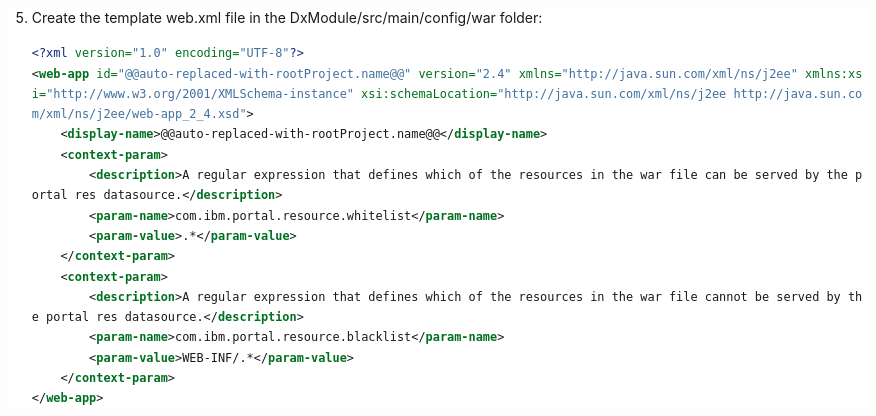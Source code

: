 5. Create the template web.xml file in the DxModule/src/main/config/war folder:
   ```xml
   <?xml version="1.0" encoding="UTF-8"?>
   <web-app id="@@auto-replaced-with-rootProject.name@@" version="2.4" xmlns="http://java.sun.com/xml/ns/j2ee" xmlns:xsi="http://www.w3.org/2001/XMLSchema-instance" xsi:schemaLocation="http://java.sun.com/xml/ns/j2ee http://java.sun.com/xml/ns/j2ee/web-app_2_4.xsd">
       <display-name>@@auto-replaced-with-rootProject.name@@</display-name>
       <context-param>
           <description>A regular expression that defines which of the resources in the war file can be served by the portal res datasource.</description>
           <param-name>com.ibm.portal.resource.whitelist</param-name>
           <param-value>.*</param-value>
       </context-param>
       <context-param>
           <description>A regular expression that defines which of the resources in the war file cannot be served by the portal res datasource.</description>
           <param-name>com.ibm.portal.resource.blacklist</param-name>
           <param-value>WEB-INF/.*</param-value>
       </context-param>
   </web-app>
   ```

    
